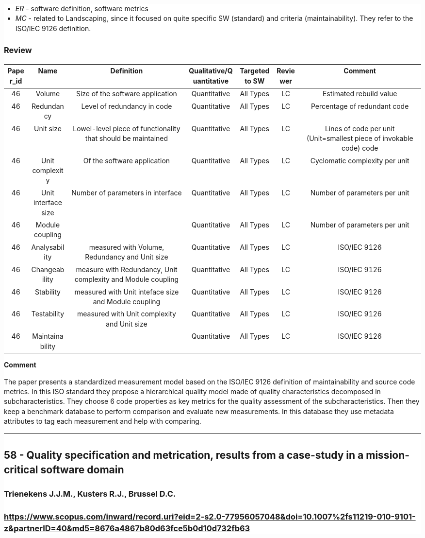 * *ER* - software definition, software metrics
* *MC* - related to Landscaping, since it focused on quite specific SW (standard) and criteria (maintainability). They refer to the ISO/IEC 9126 definition.

### Review

| Paper_id | Name  | Definition | Qualitative/Quantitative | Targeted to SW | Reviewer  | Comment |
| :------: | :---: | :--------: | :----------------------: | :------------: | :-------: | :-----: |
| 46       | Volume | Size of the software application | Quantitative | All Types | LC        | Estimated rebuild value |
| 46       | Redundancy | Level of redundancy in code | Quantitative | All Types | LC        | Percentage of redundant code |
| 46       | Unit size | Lowel-level piece of functionality that should be maintained | Quantitative | All Types | LC        | Lines of code per unit (Unit=smallest piece of invokable code) code |
| 46       | Unit complexity | Of the software application | Quantitative | All Types | LC        | Cyclomatic complexity per unit |
| 46       | Unit interface size | Number of parameters in interface | Quantitative | All Types | LC        | Number of parameters per unit |
| 46       | Module coupling |  | Quantitative | All Types | LC        | Number of parameters per unit | Number of incoming calls per module |
| 46       | Analysability | measured with Volume, Redundancy and Unit size | Quantitative | All Types | LC        | ISO/IEC 9126 |
| 46       | Changeability | measure with Redundancy, Unit complexity and Module coupling | Quantitative | All Types | LC        | ISO/IEC 9126 |
| 46       | Stability | measured with Unit inteface size and Module coupling | Quantitative | All Types | LC        | ISO/IEC 9126 |
| 46       | Testability | measured with Unit complexity and Unit size | Quantitative | All Types | LC        | ISO/IEC 9126 |
| 46       | Maintainability |  | Quantitative | All Types | LC        | ISO/IEC 9126 |


**Comment**

The paper presents a standardized measurement model based on the ISO/IEC 9126 definition of maintainability and source code metrics.
In this ISO standard they propose a hierarchical quality model made of quality characteristics decomposed in subcharacteristics.
They choose 6 code properties as key metrics for the quality assessment of the subcharacteristics.
Then they keep a benchmark database to perform comparison and evaluate new measurements. In this database they use metadata attributes to tag each measurement and help with comparing.

---

## 58 - Quality specification and metrication, results from a case-study in a mission-critical software domain

### Trienekens J.J.M., Kusters R.J., Brussel D.C.

### https://www.scopus.com/inward/record.uri?eid=2-s2.0-77956057048&doi=10.1007%2fs11219-010-9101-z&partnerID=40&md5=8676a4867b80d63fce5b0d10d732fb63
